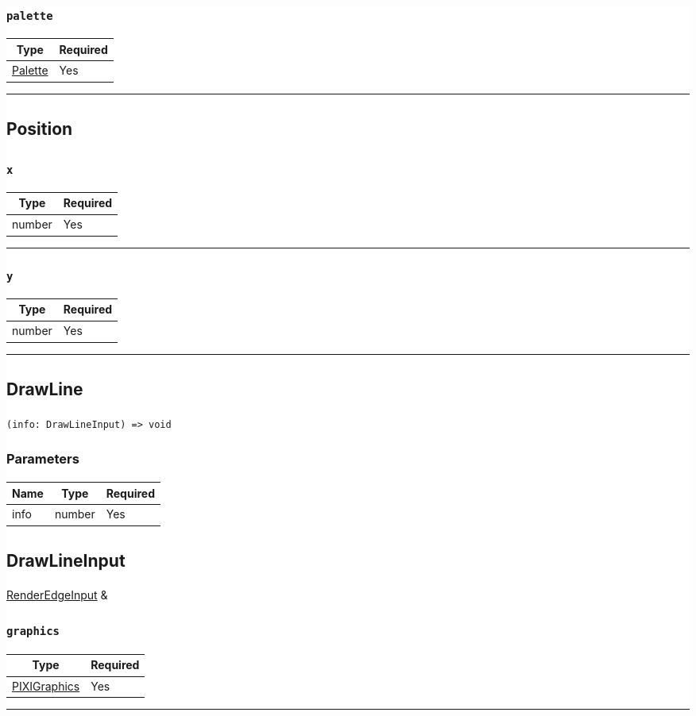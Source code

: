 ### `palette`

| Type  | Required |
| ----- | -------- |
| [Palette](https://next.material-ui.com/customization/palette/#main-content) | Yes     |

---

## Position

### `x`

| Type  | Required |
| ----- | -------- |
| number | Yes     |

---

### `y`

| Type  | Required |
| ----- | -------- |
| number | Yes     |

---

## DrawLine

`(info: DrawLineInput) => void`

### Parameters

| Name  | Type  | Required |
| ----- | ----- | -------- |
| info  | number | Yes     |


## DrawLineInput

[RenderEdgeInput](#renderedgeinput) & 

### `graphics`

| Type  | Required |
| ----- | -------- |
| [PIXIGraphics](#pixigraphics) | Yes     |

---
